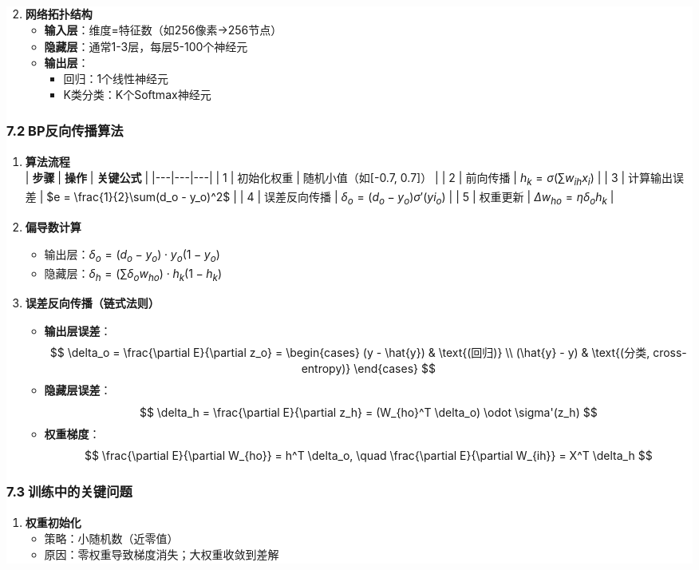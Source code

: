 
2. **网络拓扑结构**
   - **输入层**：维度=特征数（如256像素→256节点）
   - **隐藏层**：通常1-3层，每层5-100个神经元
   - **输出层**：
     - 回归：1个线性神经元
     - K类分类：K个Softmax神经元



### **7.2 BP反向传播算法**


1. **算法流程**  
   | **步骤** | **操作** | **关键公式** |
   |---|---|---|
   | 1 | 初始化权重 | 随机小值（如[-0.7, 0.7]） |
   | 2 | 前向传播 | $h_k = \sigma(\sum w_{ih}x_i)$ |
   | 3 | 计算输出误差 | $e = \frac{1}{2}\sum(d_o - y_o)^2$ |
   | 4 | 误差反向传播 | $\delta_o = (d_o - y_o) \sigma'(yi_o)$ |
   | 5 | 权重更新 | $\Delta w_{ho} = \eta \delta_o h_k$ |

2. **偏导数计算**  
   - 输出层：$\delta_o = (d_o - y_o) \cdot y_o(1-y_o)$  
   - 隐藏层：$\delta_h = (\sum \delta_o w_{ho}) \cdot h_k(1-h_k)$


3. **误差反向传播（链式法则）**
   - **输出层误差**：
     $$
     \delta_o = \frac{\partial E}{\partial z_o} = 
     \begin{cases} 
     (y - \hat{y}) & \text{(回归)} \\
     (\hat{y} - y) & \text{(分类, cross-entropy)}
     \end{cases}
     $$
   - **隐藏层误差**：
     $$
     \delta_h = \frac{\partial E}{\partial z_h} = (W_{ho}^T \delta_o) \odot \sigma'(z_h)
     $$
   - **权重梯度**：
     $$
     \frac{\partial E}{\partial W_{ho}} = h^T \delta_o, \quad
     \frac{\partial E}{\partial W_{ih}} = X^T \delta_h
     $$


### **7.3 训练中的关键问题**

1. **权重初始化**  
   - 策略：小随机数（近零值）  
   - 原因：零权重导致梯度消失；大权重收敛到差解
